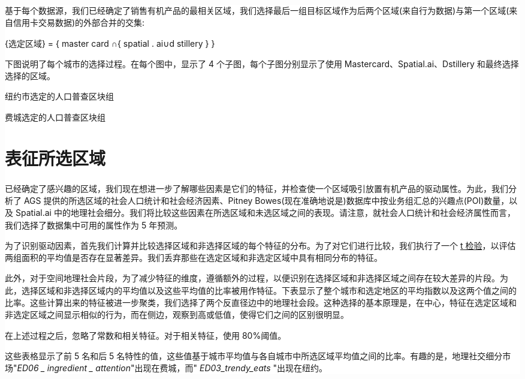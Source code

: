 基于每个数据源，我们已经确定了销售有机产品的最相关区域，我们选择最后一组目标区域作为后两个区域(来自行为数据)与第一个区域(来自信用卡交易数据)的外部合并的交集:

{选定区域} = { master card ∩{ spatial . ai∪d stillery } }

下图说明了每个城市的选择过程。在每个图中，显示了 4 个子图，每个子图分别显示了使用 Mastercard、Spatial.ai、Dstillery 和最终选择选择的区域。

纽约市选定的人口普查区块组

费城选定的人口普查区块组

# 表征所选区域

已经确定了感兴趣的区域，我们现在想进一步了解哪些因素是它们的特征，并检查使一个区域吸引放置有机产品的驱动属性。为此，我们分析了 AGS 提供的所选区域的社会人口统计和社会经济因素、Pitney Bowes(现在准确地说是)数据库中按业务组汇总的兴趣点(POI)数量，以及 Spatial.ai 中的地理社会细分。我们将比较这些因素在所选区域和未选区域之间的表现。请注意，就社会人口统计和社会经济属性而言，我们选择了数据集中可用的属性作为 5 年预测。

为了识别驱动因素，首先我们计算并比较选择区域和非选择区域的每个特征的分布。为了对它们进行比较，我们执行了一个 [t 检验](https://en.wikipedia.org/wiki/Student%27s_t-test)，以评估两组面积的平均值是否存在显著差异。我们丢弃那些在选定区域和非选定区域中具有相同分布的特征。

此外，对于空间地理社会片段，为了减少特征的维度，遵循额外的过程，以便识别在选择区域和非选择区域之间存在较大差异的片段。为此，选择区域和非选择区域内的平均值以及这些平均值的比率被用作特征。下表显示了整个城市和选定地区的平均指数以及这两个值之间的比率。这些计算出来的特征被进一步聚类，我们选择了两个反直径边中的地理社会段。这种选择的基本原理是，在中心，特征在选定区域和非选定区域之间显示相似的行为，而在侧边，观察到高或低值，使得它们之间的区别很明显。

在上述过程之后，忽略了常数和相关特征。对于相关特征，使用 80%阈值。

这些表格显示了前 5 名和后 5 名特性的值，这些值基于城市平均值与各自城市中所选区域平均值之间的比率。有趣的是，地理社交细分市场"*ED06 _ ingredient _ attention*"出现在费城，而" *ED03_trendy_eats* "出现在纽约。
